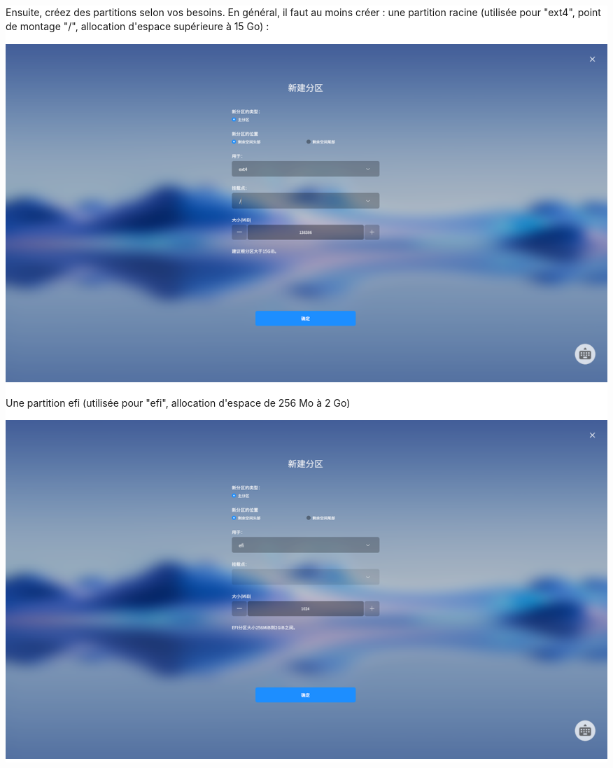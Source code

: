 Ensuite, créez des partitions selon vos besoins. En général, il faut au moins créer : une partition racine (utilisée pour "ext4", point de montage "/", allocation d'espace supérieure à 15 Go) :

![Saisir la description de l'image](assets/%E7%B3%BB%E7%BB%9F%E5%AE%89%E8%A3%85/21-%E5%88%9B%E5%BB%BA%E6%A0%B9%E5%88%86%E5%8C%BA.png)

Une partition efi (utilisée pour "efi", allocation d'espace de 256 Mo à 2 Go)

![Saisir la description de l'image](assets/%E7%B3%BB%E7%BB%9F%E5%AE%89%E8%A3%85/13-%E5%88%9B%E5%BB%BAefi%E5%88%86%E5%8C%BA.png)
